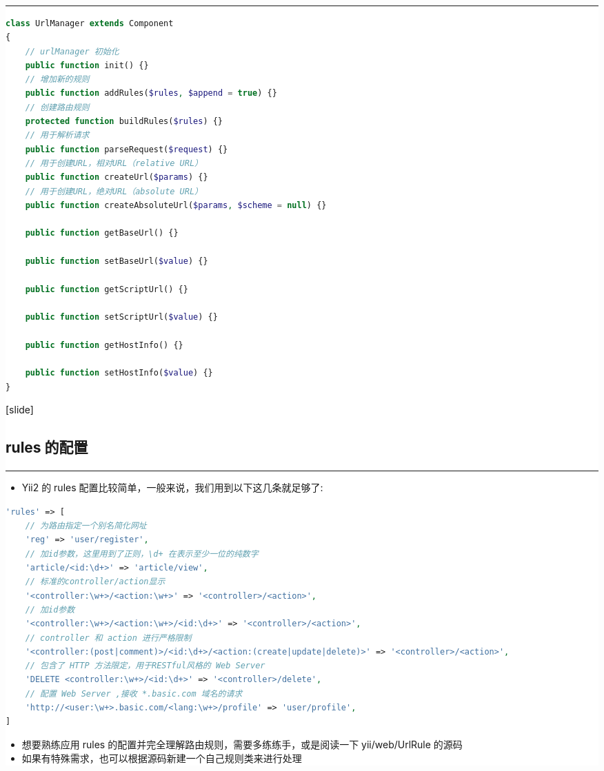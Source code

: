 ----
```php
class UrlManager extends Component
{
    // urlManager 初始化
    public function init() {}
    // 增加新的规则
    public function addRules($rules, $append = true) {}
    // 创建路由规则
    protected function buildRules($rules) {}
    // 用于解析请求
    public function parseRequest($request) {}
    // 用于创建URL，相对URL（relative URL）
    public function createUrl($params) {}
    // 用于创建URL，绝对URL（absolute URL）
    public function createAbsoluteUrl($params, $scheme = null) {}

    public function getBaseUrl() {}

    public function setBaseUrl($value) {}

    public function getScriptUrl() {}

    public function setScriptUrl($value) {}

    public function getHostInfo() {}

    public function setHostInfo($value) {}
}
```

[slide]

## rules 的配置
----
* Yii2 的 rules 配置比较简单，一般来说，我们用到以下这几条就足够了:
```php
'rules' => [
    // 为路由指定一个别名简化网址
    'reg' => 'user/register',
    // 加id参数，这里用到了正则，\d+ 在表示至少一位的纯数字
    'article/<id:\d+>' => 'article/view',
    // 标准的controller/action显示
    '<controller:\w+>/<action:\w+>' => '<controller>/<action>',
    // 加id参数
    '<controller:\w+>/<action:\w+>/<id:\d+>' => '<controller>/<action>',
    // controller 和 action 进行严格限制
    '<controller:(post|comment)>/<id:\d+>/<action:(create|update|delete)>' => '<controller>/<action>',
    // 包含了 HTTP 方法限定，用于RESTful风格的 Web Server
    'DELETE <controller:\w+>/<id:\d+>' => '<controller>/delete',
    // 配置 Web Server ,接收 *.basic.com 域名的请求
    'http://<user:\w+>.basic.com/<lang:\w+>/profile' => 'user/profile',
]
```
* 想要熟练应用 rules 的配置并完全理解路由规则，需要多练练手，或是阅读一下 yii/web/UrlRule 的源码
* 如果有特殊需求，也可以根据源码新建一个自己规则类来进行处理
